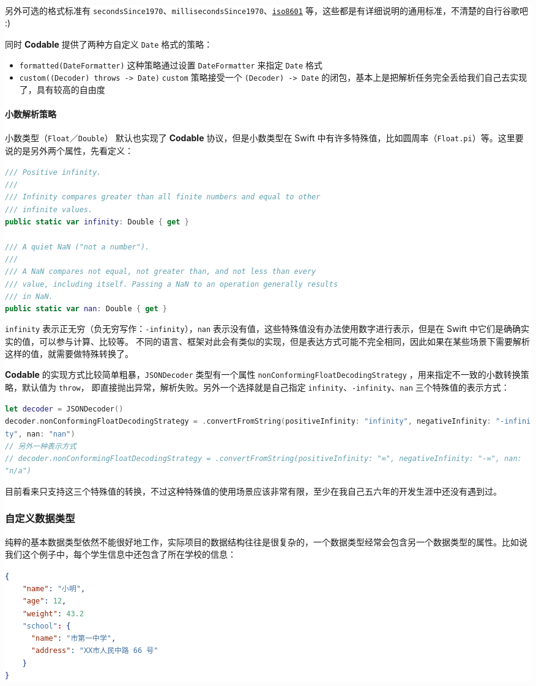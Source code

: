 另外可选的格式标准有 `secondsSince1970`、`millisecondsSince1970`、[`iso8601`](https://zh.wikipedia.org/wiki/ISO_8601) 等，这些都是有详细说明的通用标准，不清楚的自行谷歌吧 :)

同时 **Codable** 提供了两种方自定义 `Date` 格式的策略：
- `formatted(DateFormatter)`
  这种策略通过设置 `DateFormatter` 来指定 `Date` 格式
- `custom((Decoder) throws -> Date)`
  `custom` 策略接受一个 `(Decoder) -> Date` 的闭包，基本上是把解析任务完全丢给我们自己去实现了，具有较高的自由度

#### 小数解析策略
小数类型（`Float`／`Double`） 默认也实现了 **Codable** 协议，但是小数类型在 Swift 中有许多特殊值，比如圆周率（`Float.pi`）等。这里要说的是另外两个属性，先看定义：

```swift
/// Positive infinity.
///
/// Infinity compares greater than all finite numbers and equal to other
/// infinite values.
public static var infinity: Double { get }

/// A quiet NaN ("not a number").
///
/// A NaN compares not equal, not greater than, and not less than every
/// value, including itself. Passing a NaN to an operation generally results
/// in NaN.
public static var nan: Double { get }
```
`infinity` 表示正无穷（负无穷写作：`-infinity`），`nan` 表示没有值，这些特殊值没有办法使用数字进行表示，但是在 Swift 中它们是确确实实的值，可以参与计算、比较等。
不同的语言、框架对此会有类似的实现，但是表达方式可能不完全相同，因此如果在某些场景下需要解析这样的值，就需要做特殊转换了。

**Codable** 的实现方式比较简单粗暴，`JSONDecoder` 类型有一个属性 `nonConformingFloatDecodingStrategy` ，用来指定不一致的小数转换策略，默认值为 `throw`， 即直接抛出异常，解析失败。另外一个选择就是自己指定 `infinity`、`-infinity`、`nan` 三个特殊值的表示方式：

```swift
let decoder = JSONDecoder()
decoder.nonConformingFloatDecodingStrategy = .convertFromString(positiveInfinity: "infinity", negativeInfinity: "-infinity", nan: "nan")
// 另外一种表示方式
// decoder.nonConformingFloatDecodingStrategy = .convertFromString(positiveInfinity: "∞", negativeInfinity: "-∞", nan: "n/a")
```
目前看来只支持这三个特殊值的转换，不过这种特殊值的使用场景应该非常有限，至少在我自己五六年的开发生涯中还没有遇到过。

### 自定义数据类型

纯粹的基本数据类型依然不能很好地工作，实际项目的数据结构往往是很复杂的，一个数据类型经常会包含另一个数据类型的属性。比如说我们这个例子中，每个学生信息中还包含了所在学校的信息：

```json
{
    "name": "小明",
    "age": 12,
    "weight": 43.2
    "school": {
      "name": "市第一中学",
      "address": "XX市人民中路 66 号"
    }
}
```
